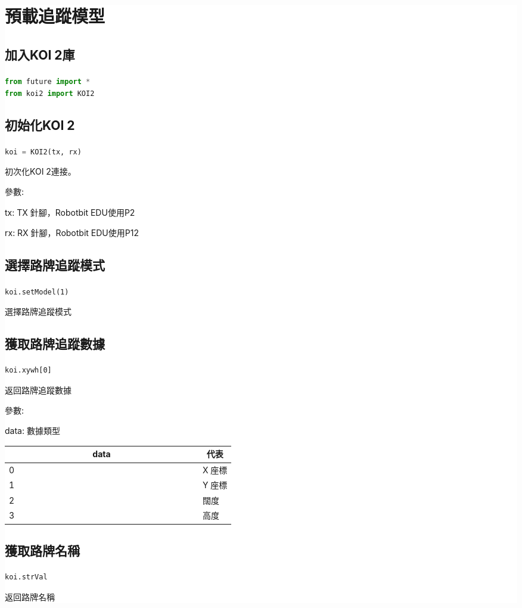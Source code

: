 # 預載追蹤模型

## 加入KOI 2庫

```python
from future import *
from koi2 import KOI2
```

## 初始化KOI 2

```python
koi = KOI2(tx, rx)
```

初次化KOI 2連接。

參數:

tx: TX 針腳，Robotbit EDU使用P2

rx: RX 針腳，Robotbit EDU使用P12

## 選擇路牌追蹤模式

```
koi.setModel(1)
```

選擇路牌追蹤模式

## 獲取路牌追蹤數據

```
koi.xywh[0]
```

返回路牌追蹤數據

參數:&#x20;

data: 數據類型

<table><thead><tr><th width="311">data</th><th>代表</th></tr></thead><tbody><tr><td>0</td><td>X 座標</td></tr><tr><td>1</td><td>Y 座標</td></tr><tr><td>2</td><td>闊度</td></tr><tr><td>3</td><td>高度</td></tr></tbody></table>

## 獲取路牌名稱

```
koi.strVal
```

返回路牌名稱
